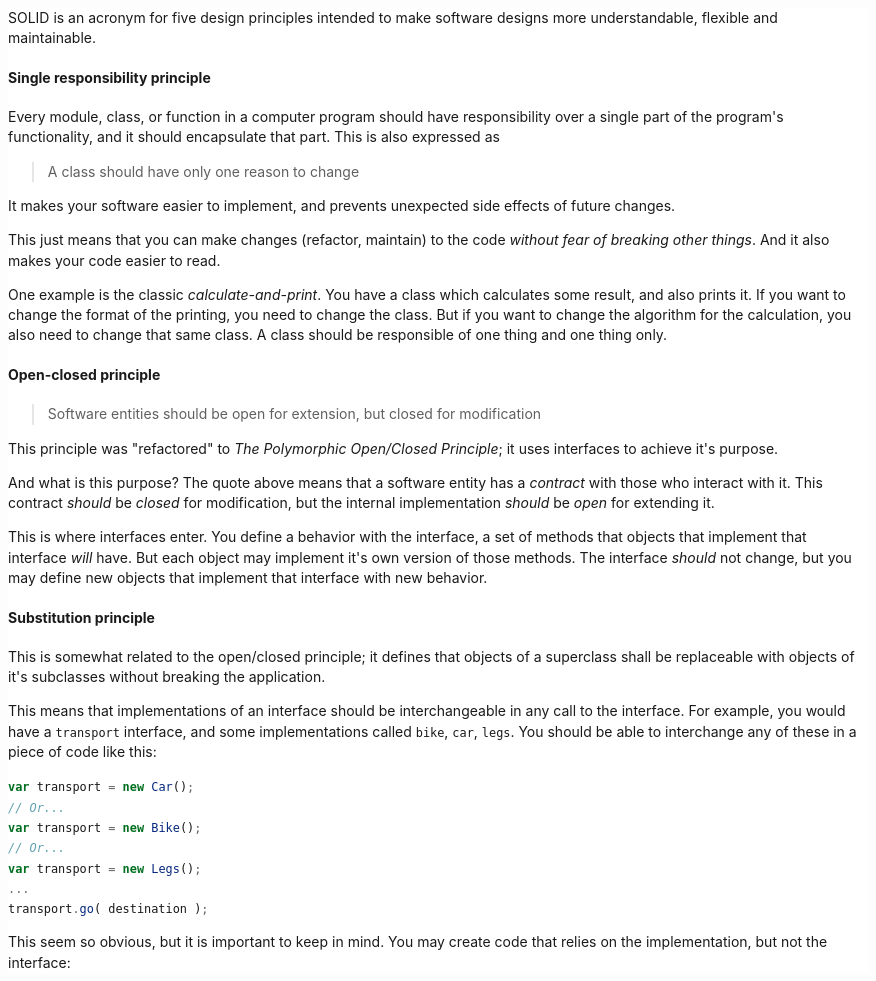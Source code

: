 SOLID is an acronym for five design principles intended to make software designs more understandable, flexible and maintainable.

#### Single responsibility principle

Every module, class, or function in a computer program should have responsibility over a single part of the program's functionality, and it should encapsulate that part. This is also expressed as
>A class should have only one reason to change

It makes your software easier to implement, and prevents unexpected side effects of future changes.

This just means that you can make changes (refactor, maintain) to the code *without fear of breaking other things*. And it also makes your code easier to read.

One example is the classic *calculate-and-print*. You have a class which calculates some result, and also prints it. If you want to change the format of the printing, you need to change the class. But if you want to change the algorithm for the calculation, you also need to change that same class. A class should be responsible of one thing and one thing only.

#### Open-closed principle

> Software entities should be open for extension, but closed for modification

This principle was "refactored" to *The Polymorphic Open/Closed Principle*; it uses interfaces to achieve it's purpose.

And what is this purpose? The quote above means that a software entity has a *contract* with those who interact with it. This contract *should* be *closed* for modification, but the internal implementation *should* be *open* for extending it.

This is where interfaces enter. You define a behavior with the interface, a set of methods that objects that implement that interface *will* have. But each object may implement it's own version of those methods. The interface *should* not change, but you may define new objects that implement that interface with new behavior.

#### Substitution principle

This is somewhat related to the open/closed principle; it defines that objects of a superclass shall be replaceable with objects of it's subclasses without breaking the application.

This means that implementations of an interface should be interchangeable in any call to the interface. For example, you would have a `transport` interface, and some implementations called `bike`, `car`, `legs`. You should be able to interchange any of these in a piece of code like this:

```js
var transport = new Car();
// Or...
var transport = new Bike();
// Or...
var transport = new Legs();
...
transport.go( destination );
```

This seem so obvious, but it is important to keep in mind. You may create code that relies on the implementation, but not the interface:
